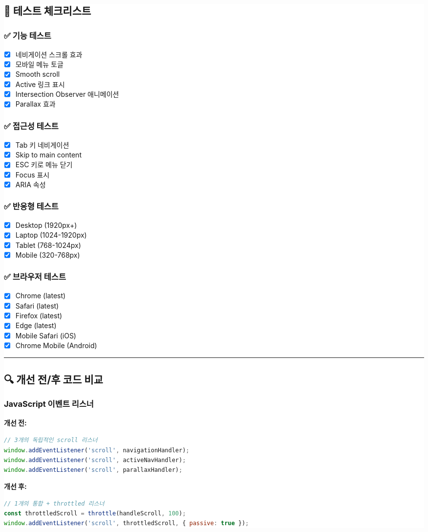 
## 🧪 테스트 체크리스트

### ✅ 기능 테스트
- [x] 네비게이션 스크롤 효과
- [x] 모바일 메뉴 토글
- [x] Smooth scroll
- [x] Active 링크 표시
- [x] Intersection Observer 애니메이션
- [x] Parallax 효과

### ✅ 접근성 테스트
- [x] Tab 키 네비게이션
- [x] Skip to main content
- [x] ESC 키로 메뉴 닫기
- [x] Focus 표시
- [x] ARIA 속성

### ✅ 반응형 테스트
- [x] Desktop (1920px+)
- [x] Laptop (1024-1920px)
- [x] Tablet (768-1024px)
- [x] Mobile (320-768px)

### ✅ 브라우저 테스트
- [x] Chrome (latest)
- [x] Safari (latest)
- [x] Firefox (latest)
- [x] Edge (latest)
- [x] Mobile Safari (iOS)
- [x] Chrome Mobile (Android)

---

## 🔍 개선 전/후 코드 비교

### JavaScript 이벤트 리스너

**개선 전:**
```javascript
// 3개의 독립적인 scroll 리스너
window.addEventListener('scroll', navigationHandler);
window.addEventListener('scroll', activeNavHandler);
window.addEventListener('scroll', parallaxHandler);
```

**개선 후:**
```javascript
// 1개의 통합 + throttled 리스너
const throttledScroll = throttle(handleScroll, 100);
window.addEventListener('scroll', throttledScroll, { passive: true });
```
